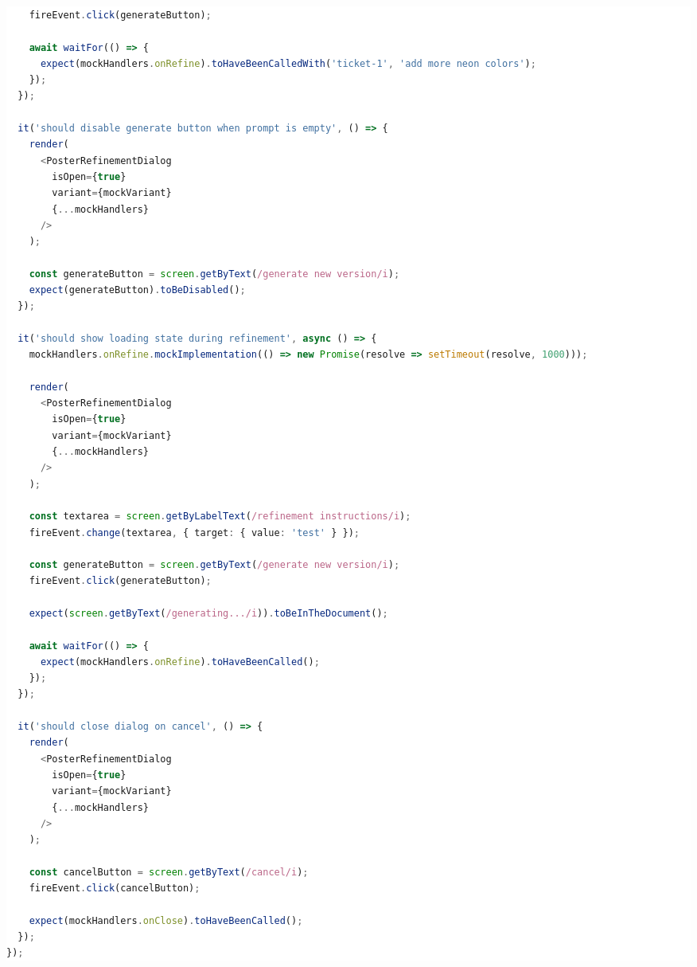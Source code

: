 ```typescript
    fireEvent.click(generateButton);

    await waitFor(() => {
      expect(mockHandlers.onRefine).toHaveBeenCalledWith('ticket-1', 'add more neon colors');
    });
  });

  it('should disable generate button when prompt is empty', () => {
    render(
      <PosterRefinementDialog
        isOpen={true}
        variant={mockVariant}
        {...mockHandlers}
      />
    );

    const generateButton = screen.getByText(/generate new version/i);
    expect(generateButton).toBeDisabled();
  });

  it('should show loading state during refinement', async () => {
    mockHandlers.onRefine.mockImplementation(() => new Promise(resolve => setTimeout(resolve, 1000)));

    render(
      <PosterRefinementDialog
        isOpen={true}
        variant={mockVariant}
        {...mockHandlers}
      />
    );

    const textarea = screen.getByLabelText(/refinement instructions/i);
    fireEvent.change(textarea, { target: { value: 'test' } });

    const generateButton = screen.getByText(/generate new version/i);
    fireEvent.click(generateButton);

    expect(screen.getByText(/generating.../i)).toBeInTheDocument();

    await waitFor(() => {
      expect(mockHandlers.onRefine).toHaveBeenCalled();
    });
  });

  it('should close dialog on cancel', () => {
    render(
      <PosterRefinementDialog
        isOpen={true}
        variant={mockVariant}
        {...mockHandlers}
      />
    );

    const cancelButton = screen.getByText(/cancel/i);
    fireEvent.click(cancelButton);

    expect(mockHandlers.onClose).toHaveBeenCalled();
  });
});
```

